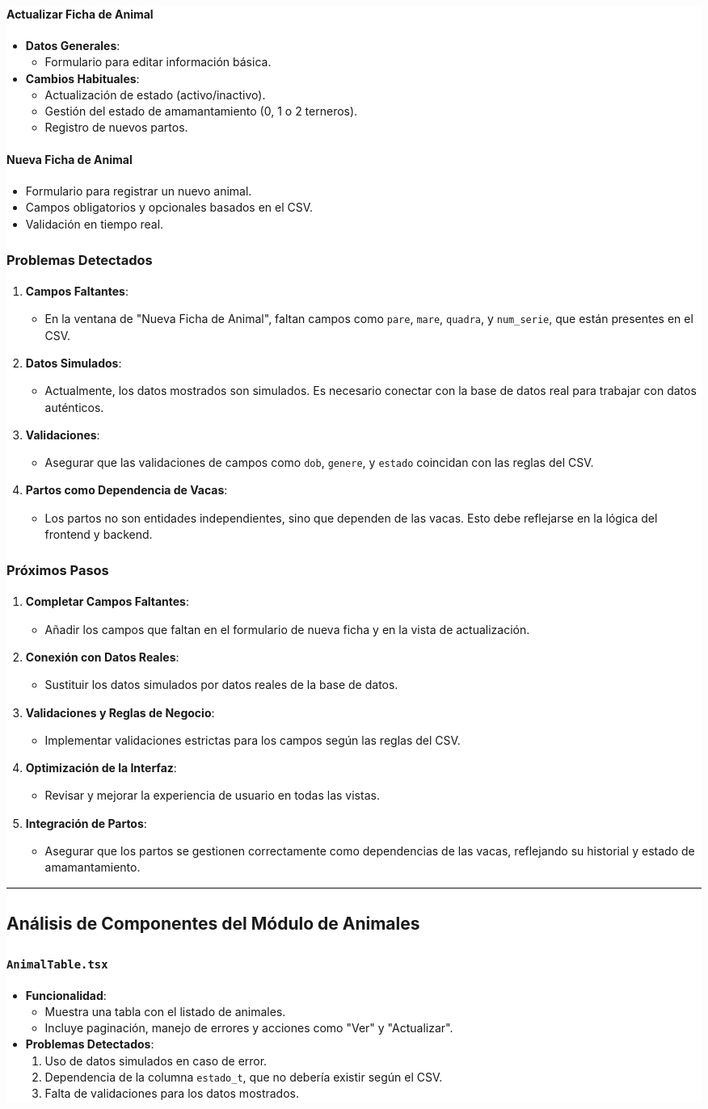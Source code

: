 #### Actualizar Ficha de Animal
- **Datos Generales**:
  - Formulario para editar información básica.
- **Cambios Habituales**:
  - Actualización de estado (activo/inactivo).
  - Gestión del estado de amamantamiento (0, 1 o 2 terneros).
  - Registro de nuevos partos.

#### Nueva Ficha de Animal
- Formulario para registrar un nuevo animal.
- Campos obligatorios y opcionales basados en el CSV.
- Validación en tiempo real.

### Problemas Detectados

1. **Campos Faltantes**:
   - En la ventana de "Nueva Ficha de Animal", faltan campos como `pare`, `mare`, `quadra`, y `num_serie`, que están presentes en el CSV.

2. **Datos Simulados**:
   - Actualmente, los datos mostrados son simulados. Es necesario conectar con la base de datos real para trabajar con datos auténticos.

3. **Validaciones**:
   - Asegurar que las validaciones de campos como `dob`, `genere`, y `estado` coincidan con las reglas del CSV.

4. **Partos como Dependencia de Vacas**:
   - Los partos no son entidades independientes, sino que dependen de las vacas. Esto debe reflejarse en la lógica del frontend y backend.

### Próximos Pasos

1. **Completar Campos Faltantes**:
   - Añadir los campos que faltan en el formulario de nueva ficha y en la vista de actualización.

2. **Conexión con Datos Reales**:
   - Sustituir los datos simulados por datos reales de la base de datos.

3. **Validaciones y Reglas de Negocio**:
   - Implementar validaciones estrictas para los campos según las reglas del CSV.

4. **Optimización de la Interfaz**:
   - Revisar y mejorar la experiencia de usuario en todas las vistas.

5. **Integración de Partos**:
   - Asegurar que los partos se gestionen correctamente como dependencias de las vacas, reflejando su historial y estado de amamantamiento.

---

## Análisis de Componentes del Módulo de Animales

### `AnimalTable.tsx`
- **Funcionalidad**:
  - Muestra una tabla con el listado de animales.
  - Incluye paginación, manejo de errores y acciones como "Ver" y "Actualizar".
- **Problemas Detectados**:
  1. Uso de datos simulados en caso de error.
  2. Dependencia de la columna `estado_t`, que no debería existir según el CSV.
  3. Falta de validaciones para los datos mostrados.
